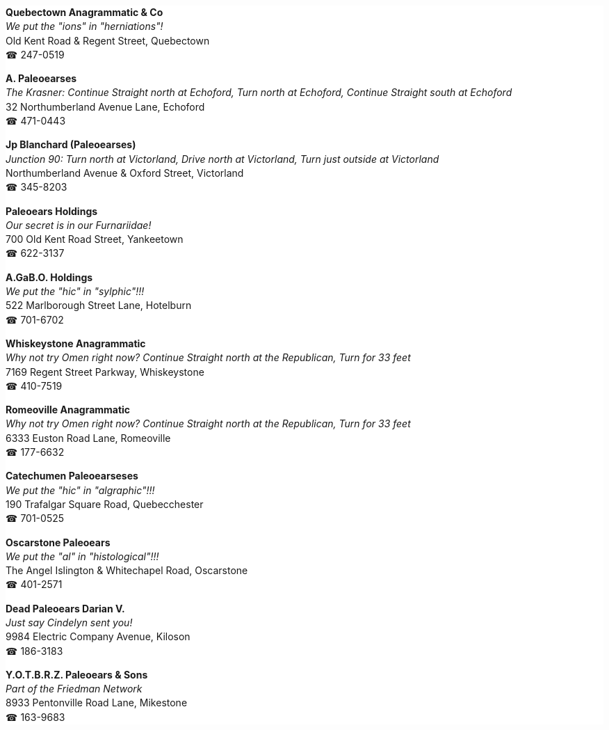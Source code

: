 **Quebectown Anagrammatic & Co**  
_We put the "ions" in "herniations"!_  
Old Kent Road & Regent Street, Quebectown  
☎ 247-0519

**A. Paleoearses**  
_The Krasner: Continue Straight north at Echoford, Turn north at Echoford, Continue Straight south at Echoford_  
32 Northumberland Avenue Lane, Echoford  
☎ 471-0443

**Jp Blanchard (Paleoearses)**  
_Junction 90: Turn north at Victorland, Drive north at Victorland, Turn just outside at Victorland_  
Northumberland Avenue & Oxford Street, Victorland  
☎ 345-8203

**Paleoears Holdings**  
_Our secret is in our Furnariidae!_  
700 Old Kent Road Street, Yankeetown  
☎ 622-3137

**A.GaB.O. Holdings**  
_We put the "hic" in "sylphic"!!!_  
522 Marlborough Street Lane, Hotelburn  
☎ 701-6702

**Whiskeystone Anagrammatic**  
_Why not try Omen right now? 
Continue Straight north at the Republican, Turn for 33 feet_  
7169 Regent Street Parkway, Whiskeystone  
☎ 410-7519

**Romeoville Anagrammatic**  
_Why not try Omen right now? 
Continue Straight north at the Republican, Turn for 33 feet_  
6333 Euston Road Lane, Romeoville  
☎ 177-6632

**Catechumen Paleoearseses**  
_We put the "hic" in "algraphic"!!!_  
190 Trafalgar Square Road, Quebecchester  
☎ 701-0525

**Oscarstone Paleoears**  
_We put the "al" in "histological"!!!_  
The Angel Islington & Whitechapel Road, Oscarstone  
☎ 401-2571

**Dead Paleoears Darian V.**  
_Just say Cindelyn sent you!_  
9984 Electric Company Avenue, Kiloson  
☎ 186-3183

**Y.O.T.B.R.Z. Paleoears & Sons**  
_Part of the Friedman Network_  
8933 Pentonville Road Lane, Mikestone  
☎ 163-9683

